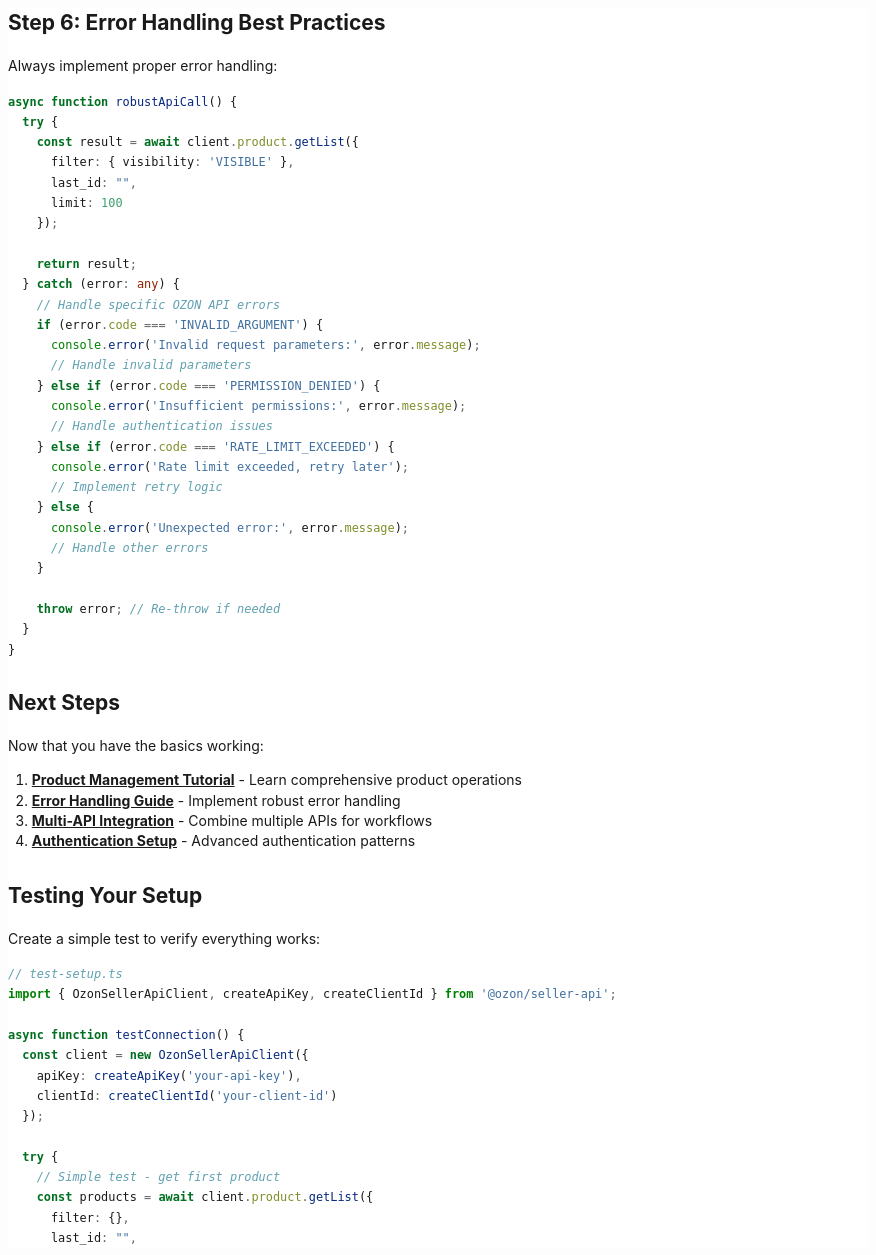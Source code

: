 ## Step 6: Error Handling Best Practices

Always implement proper error handling:

```typescript
async function robustApiCall() {
  try {
    const result = await client.product.getList({
      filter: { visibility: 'VISIBLE' },
      last_id: "",
      limit: 100
    });

    return result;
  } catch (error: any) {
    // Handle specific OZON API errors
    if (error.code === 'INVALID_ARGUMENT') {
      console.error('Invalid request parameters:', error.message);
      // Handle invalid parameters
    } else if (error.code === 'PERMISSION_DENIED') {
      console.error('Insufficient permissions:', error.message);
      // Handle authentication issues
    } else if (error.code === 'RATE_LIMIT_EXCEEDED') {
      console.error('Rate limit exceeded, retry later');
      // Implement retry logic
    } else {
      console.error('Unexpected error:', error.message);
      // Handle other errors
    }
    
    throw error; // Re-throw if needed
  }
}
```

## Next Steps

Now that you have the basics working:

1. **[Product Management Tutorial](./product-management.md)** - Learn comprehensive product operations
2. **[Error Handling Guide](./error-handling.md)** - Implement robust error handling
3. **[Multi-API Integration](./multi-api-integration.md)** - Combine multiple APIs for workflows
4. **[Authentication Setup](./authentication.md)** - Advanced authentication patterns

## Testing Your Setup

Create a simple test to verify everything works:

```typescript
// test-setup.ts
import { OzonSellerApiClient, createApiKey, createClientId } from '@ozon/seller-api';

async function testConnection() {
  const client = new OzonSellerApiClient({
    apiKey: createApiKey('your-api-key'),
    clientId: createClientId('your-client-id')
  });

  try {
    // Simple test - get first product
    const products = await client.product.getList({
      filter: {},
      last_id: "",
```